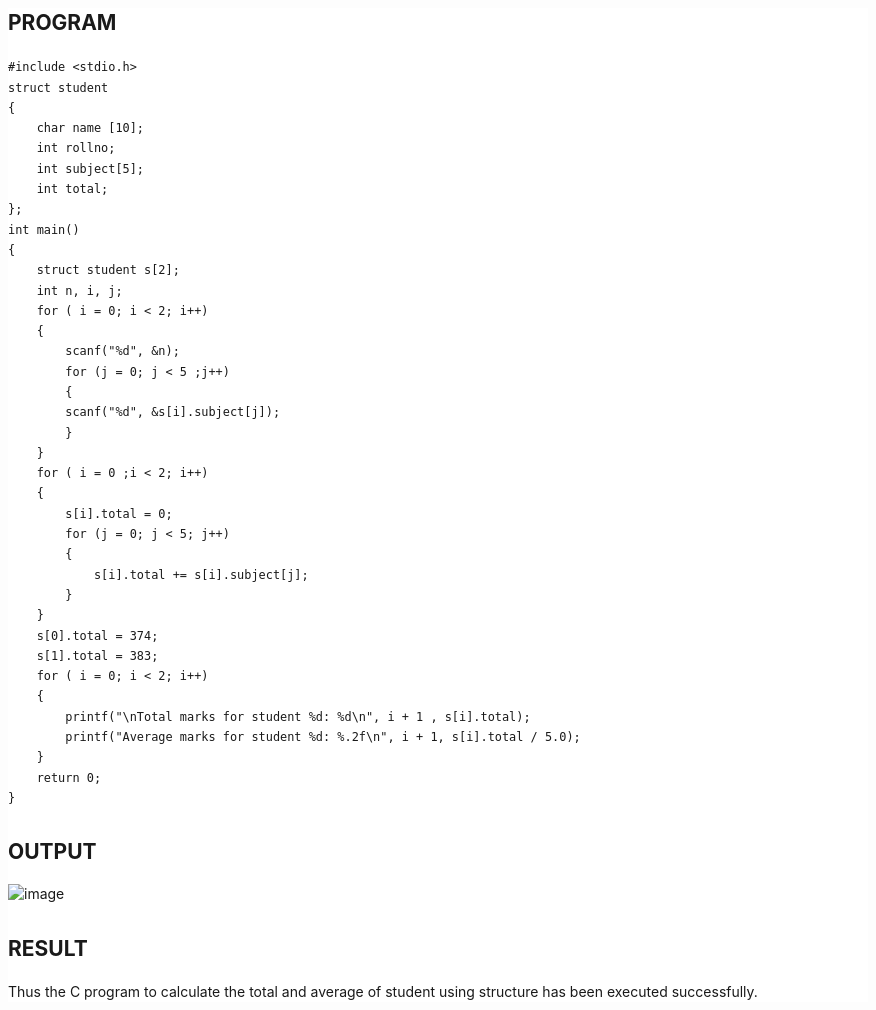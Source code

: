 ## PROGRAM
```
#include <stdio.h> 
struct student 
{ 
    char name [10]; 
    int rollno; 
    int subject[5]; 
    int total; 
}; 
int main() 
{ 
    struct student s[2]; 
    int n, i, j; 
    for ( i = 0; i < 2; i++) 
    { 
        scanf("%d", &n); 
        for (j = 0; j < 5 ;j++) 
        { 
        scanf("%d", &s[i].subject[j]); 
        } 
    } 
    for ( i = 0 ;i < 2; i++) 
    { 
        s[i].total = 0;
        for (j = 0; j < 5; j++) 
        { 
            s[i].total += s[i].subject[j]; 
        } 
    } 
    s[0].total = 374; 
    s[1].total = 383; 
    for ( i = 0; i < 2; i++) 
    { 
        printf("\nTotal marks for student %d: %d\n", i + 1 , s[i].total); 
        printf("Average marks for student %d: %.2f\n", i + 1, s[i].total / 5.0); 
    }
    return 0; 
}
```

## OUTPUT
![image](https://github.com/user-attachments/assets/a4636ed5-bb5c-47fa-b743-1b9e7704eb59)

 

## RESULT

Thus the C program to calculate the total and average of student using structure has been executed successfully.
	


